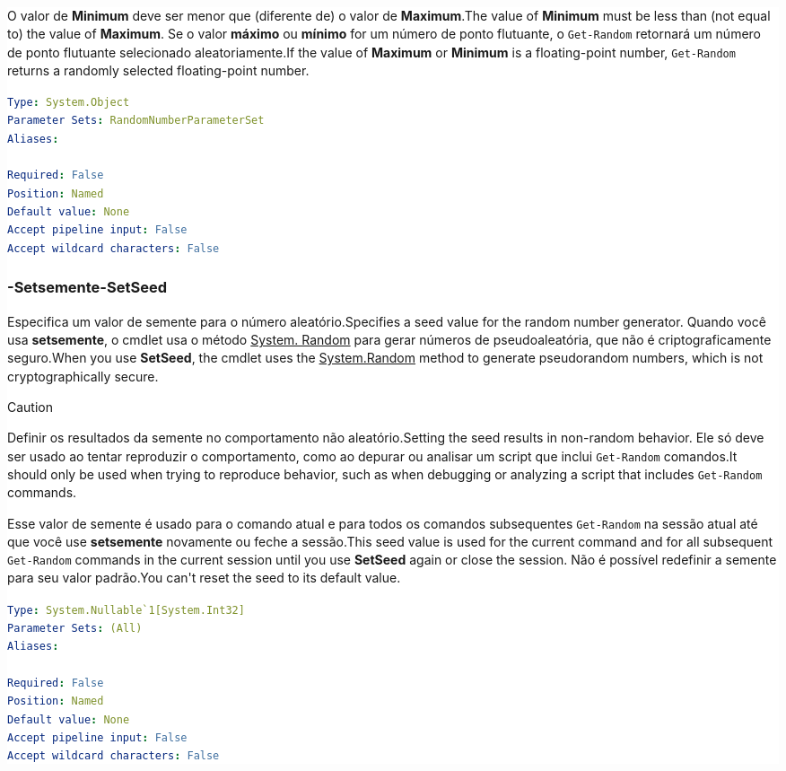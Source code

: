 <span data-ttu-id="8d9b7-167">O valor de **Minimum** deve ser menor que (diferente de) o valor de **Maximum**.</span><span class="sxs-lookup"><span data-stu-id="8d9b7-167">The value of **Minimum** must be less than (not equal to) the value of **Maximum**.</span></span> <span data-ttu-id="8d9b7-168">Se o valor **máximo** ou **mínimo** for um número de ponto flutuante, o `Get-Random` retornará um número de ponto flutuante selecionado aleatoriamente.</span><span class="sxs-lookup"><span data-stu-id="8d9b7-168">If the value of **Maximum** or **Minimum** is a floating-point number, `Get-Random` returns a randomly selected floating-point number.</span></span>

```yaml
Type: System.Object
Parameter Sets: RandomNumberParameterSet
Aliases:

Required: False
Position: Named
Default value: None
Accept pipeline input: False
Accept wildcard characters: False
```

### <span data-ttu-id="8d9b7-169">-Setsemente</span><span class="sxs-lookup"><span data-stu-id="8d9b7-169">-SetSeed</span></span>

<span data-ttu-id="8d9b7-170">Especifica um valor de semente para o número aleatório.</span><span class="sxs-lookup"><span data-stu-id="8d9b7-170">Specifies a seed value for the random number generator.</span></span> <span data-ttu-id="8d9b7-171">Quando você usa **setsemente**, o cmdlet usa o método [System. Random](/dotnet/api/system.random) para gerar números de pseudoaleatória, que não é criptograficamente seguro.</span><span class="sxs-lookup"><span data-stu-id="8d9b7-171">When you use **SetSeed**, the cmdlet uses the [System.Random](/dotnet/api/system.random) method to generate pseudorandom numbers, which is not cryptographically secure.</span></span>

> [!CAUTION]
> <span data-ttu-id="8d9b7-172">Definir os resultados da semente no comportamento não aleatório.</span><span class="sxs-lookup"><span data-stu-id="8d9b7-172">Setting the seed results in non-random behavior.</span></span> <span data-ttu-id="8d9b7-173">Ele só deve ser usado ao tentar reproduzir o comportamento, como ao depurar ou analisar um script que inclui `Get-Random` comandos.</span><span class="sxs-lookup"><span data-stu-id="8d9b7-173">It should only be used when trying to reproduce behavior, such as when debugging or analyzing a script that includes `Get-Random` commands.</span></span>
>
> <span data-ttu-id="8d9b7-174">Esse valor de semente é usado para o comando atual e para todos os comandos subsequentes `Get-Random` na sessão atual até que você use **setsemente** novamente ou feche a sessão.</span><span class="sxs-lookup"><span data-stu-id="8d9b7-174">This seed value is used for the current command and for all subsequent `Get-Random` commands in the current session until you use **SetSeed** again or close the session.</span></span> <span data-ttu-id="8d9b7-175">Não é possível redefinir a semente para seu valor padrão.</span><span class="sxs-lookup"><span data-stu-id="8d9b7-175">You can't reset the seed to its default value.</span></span>

```yaml
Type: System.Nullable`1[System.Int32]
Parameter Sets: (All)
Aliases:

Required: False
Position: Named
Default value: None
Accept pipeline input: False
Accept wildcard characters: False
```
